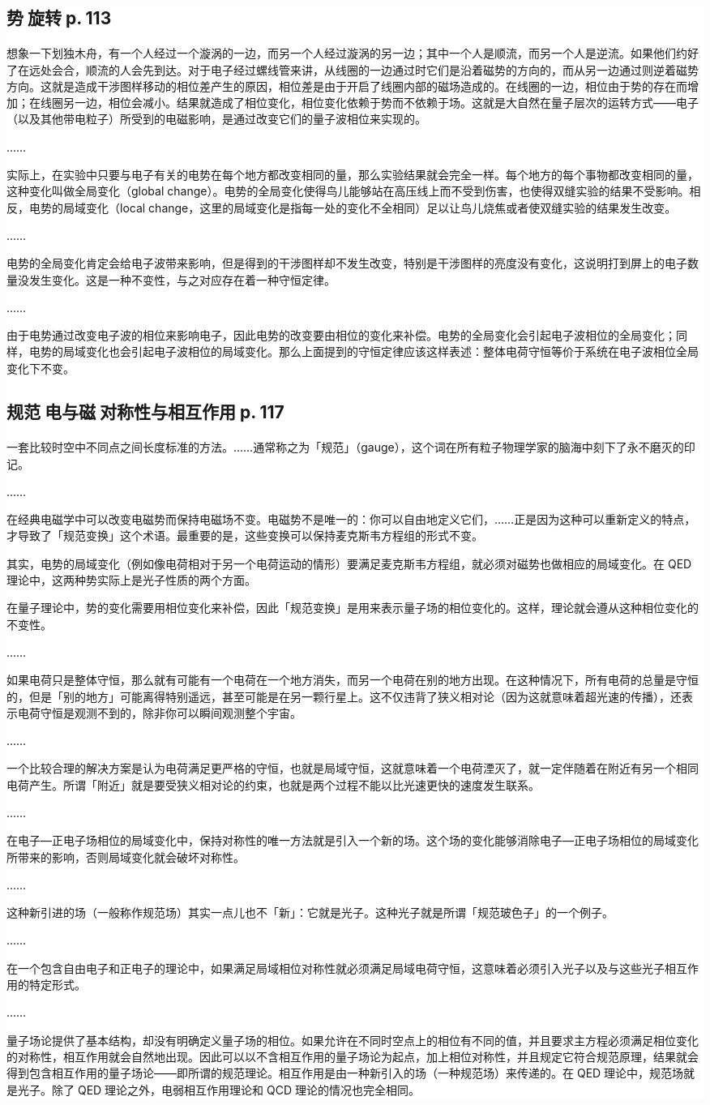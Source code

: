 ## 势 旋转 p. 113

想象一下划独木舟，有一个人经过一个漩涡的一边，而另一个人经过漩涡的另一边；其中一个人是顺流，而另一个人是逆流。如果他们约好了在远处会合，顺流的人会先到达。对于电子经过螺线管来讲，从线圈的一边通过时它们是沿着磁势的方向的，而从另一边通过则逆着磁势方向。这就是造成干涉图样移动的相位差产生的原因，相位差是由于开启了线圈内部的磁场造成的。在线圈的一边，相位由于势的存在而增加；在线圈另一边，相位会减小。结果就造成了相位变化，相位变化依赖于势而不依赖于场。这就是大自然在量子层次的运转方式——电子（以及其他带电粒子）所受到的电磁影响，是通过改变它们的量子波相位来实现的。

……

实际上，在实验中只要与电子有关的电势在每个地方都改变相同的量，那么实验结果就会完全一样。每个地方的每个事物都改变相同的量，这种变化叫做全局变化（global change）。电势的全局变化使得鸟儿能够站在高压线上而不受到伤害，也使得双缝实验的结果不受影响。相反，电势的局域变化（local change，这里的局域变化是指每一处的变化不全相同）足以让鸟儿烧焦或者使双缝实验的结果发生改变。

……

电势的全局变化肯定会给电子波带来影响，但是得到的干涉图样却不发生改变，特别是干涉图样的亮度没有变化，这说明打到屏上的电子数量没发生变化。这是一种不变性，与之对应存在着一种守恒定律。

……

由于电势通过改变电子波的相位来影响电子，因此电势的改变要由相位的变化来补偿。电势的全局变化会引起电子波相位的全局变化；同样，电势的局域变化也会引起电子波相位的局域变化。那么上面提到的守恒定律应该这样表述：整体电荷守恒等价于系统在电子波相位全局变化下不变。

## 规范 电与磁 对称性与相互作用 p. 117

一套比较时空中不同点之间长度标准的方法。……通常称之为「规范」（gauge），这个词在所有粒子物理学家的脑海中刻下了永不磨灭的印记。

……

在经典电磁学中可以改变电磁势而保持电磁场不变。电磁势不是唯一的：你可以自由地定义它们，……正是因为这种可以重新定义的特点，才导致了「规范变换」这个术语。最重要的是，这些变换可以保持麦克斯韦方程组的形式不变。

其实，电势的局域变化（例如像电荷相对于另一个电荷运动的情形）要满足麦克斯韦方程组，就必须对磁势也做相应的局域变化。在 QED 理论中，这两种势实际上是光子性质的两个方面。

在量子理论中，势的变化需要用相位变化来补偿，因此「规范变换」是用来表示量子场的相位变化的。这样，理论就会遵从这种相位变化的不变性。

……

如果电荷只是整体守恒，那么就有可能有一个电荷在一个地方消失，而另一个电荷在别的地方出现。在这种情况下，所有电荷的总量是守恒的，但是「别的地方」可能离得特别遥远，甚至可能是在另一颗行星上。这不仅违背了狭义相对论（因为这就意味着超光速的传播），还表示电荷守恒是观测不到的，除非你可以瞬间观测整个宇宙。

……

一个比较合理的解决方案是认为电荷满足更严格的守恒，也就是局域守恒，这就意味着一个电荷湮灭了，就一定伴随着在附近有另一个相同电荷产生。所谓「附近」就是要受狭义相对论的约束，也就是两个过程不能以比光速更快的速度发生联系。

……

在电子—正电子场相位的局域变化中，保持对称性的唯一方法就是引入一个新的场。这个场的变化能够消除电子—正电子场相位的局域变化所带来的影响，否则局域变化就会破坏对称性。

……

这种新引进的场（一般称作规范场）其实一点儿也不「新」：它就是光子。这种光子就是所谓「规范玻色子」的一个例子。

……

在一个包含自由电子和正电子的理论中，如果满足局域相位对称性就必须满足局域电荷守恒，这意味着必须引入光子以及与这些光子相互作用的特定形式。

……

量子场论提供了基本结构，却没有明确定义量子场的相位。如果允许在不同时空点上的相位有不同的值，并且要求主方程必须满足相位变化的对称性，相互作用就会自然地出现。因此可以以不含相互作用的量子场论为起点，加上相位对称性，并且规定它符合规范原理，结果就会得到包含相互作用的量子场论——即所谓的规范理论。相互作用是由一种新引入的场（一种规范场）来传递的。在 QED 理论中，规范场就是光子。除了 QED 理论之外，电弱相互作用理论和 QCD 理论的情况也完全相同。

